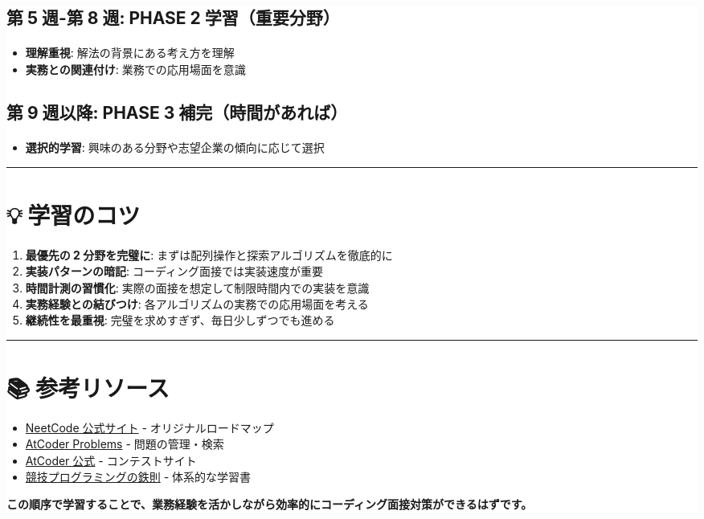 ## 第 5 週-第 8 週: PHASE 2 学習（重要分野）

- **理解重視**: 解法の背景にある考え方を理解
- **実務との関連付け**: 業務での応用場面を意識

## 第 9 週以降: PHASE 3 補完（時間があれば）

- **選択的学習**: 興味のある分野や志望企業の傾向に応じて選択

---

# 💡 学習のコツ

1. **最優先の 2 分野を完璧に**: まずは配列操作と探索アルゴリズムを徹底的に
2. **実装パターンの暗記**: コーディング面接では実装速度が重要
3. **時間計測の習慣化**: 実際の面接を想定して制限時間内での実装を意識
4. **実務経験との結びつけ**: 各アルゴリズムの実務での応用場面を考える
5. **継続性を最重視**: 完璧を求めすぎず、毎日少しずつでも進める

---

# 📚 参考リソース

- [NeetCode 公式サイト](https://neetcode.io/roadmap) - オリジナルロードマップ
- [AtCoder Problems](https://kenkoooo.com/atcoder/) - 問題の管理・検索
- [AtCoder 公式](https://atcoder.jp/) - コンテストサイト
- [競技プログラミングの鉄則](https://book.mynavi.jp/ec/products/detail/id=131288) - 体系的な学習書

**この順序で学習することで、業務経験を活かしながら効率的にコーディング面接対策ができるはずです。**

